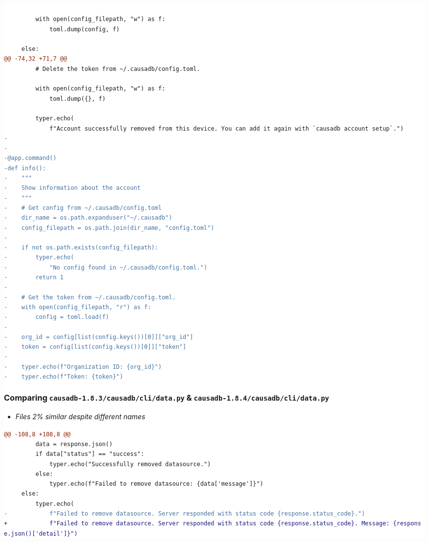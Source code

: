 ```diff
 
         with open(config_filepath, "w") as f:
             toml.dump(config, f)
 
     else:
@@ -74,32 +71,7 @@
         # Delete the token from ~/.causadb/config.toml.
 
         with open(config_filepath, "w") as f:
             toml.dump({}, f)
 
         typer.echo(
             f"Account successfully removed from this device. You can add it again with `causadb account setup`.")
-
-
-@app.command()
-def info():
-    """
-    Show information about the account
-    """
-    # Get config from ~/.causadb/config.toml
-    dir_name = os.path.expanduser("~/.causadb")
-    config_filepath = os.path.join(dir_name, "config.toml")
-
-    if not os.path.exists(config_filepath):
-        typer.echo(
-            "No config found in ~/.causadb/config.toml.")
-        return 1
-
-    # Get the token from ~/.causadb/config.toml.
-    with open(config_filepath, "r") as f:
-        config = toml.load(f)
-
-    org_id = config[list(config.keys())[0]]["org_id"]
-    token = config[list(config.keys())[0]]["token"]
-
-    typer.echo(f"Organization ID: {org_id}")
-    typer.echo(f"Token: {token}")
```

### Comparing `causadb-1.8.3/causadb/cli/data.py` & `causadb-1.8.4/causadb/cli/data.py`

 * *Files 2% similar despite different names*

```diff
@@ -108,8 +108,8 @@
         data = response.json()
         if data["status"] == "success":
             typer.echo("Successfully removed datasource.")
         else:
             typer.echo(f"Failed to remove datasource: {data['message']}")
     else:
         typer.echo(
-            f"Failed to remove datasource. Server responded with status code {response.status_code}.")
+            f"Failed to remove datasource. Server responded with status code {response.status_code}. Message: {response.json()['detail']}")
```
